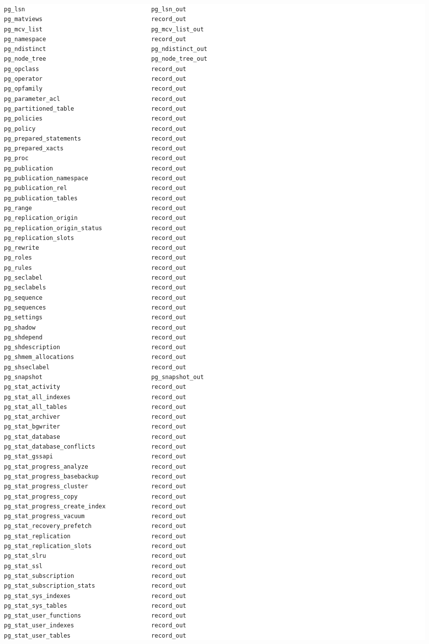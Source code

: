    pg_lsn                                    pg_lsn_out
    pg_matviews                               record_out
    pg_mcv_list                               pg_mcv_list_out
    pg_namespace                              record_out
    pg_ndistinct                              pg_ndistinct_out
    pg_node_tree                              pg_node_tree_out
    pg_opclass                                record_out
    pg_operator                               record_out
    pg_opfamily                               record_out
    pg_parameter_acl                          record_out
    pg_partitioned_table                      record_out
    pg_policies                               record_out
    pg_policy                                 record_out
    pg_prepared_statements                    record_out
    pg_prepared_xacts                         record_out
    pg_proc                                   record_out
    pg_publication                            record_out
    pg_publication_namespace                  record_out
    pg_publication_rel                        record_out
    pg_publication_tables                     record_out
    pg_range                                  record_out
    pg_replication_origin                     record_out
    pg_replication_origin_status              record_out
    pg_replication_slots                      record_out
    pg_rewrite                                record_out
    pg_roles                                  record_out
    pg_rules                                  record_out
    pg_seclabel                               record_out
    pg_seclabels                              record_out
    pg_sequence                               record_out
    pg_sequences                              record_out
    pg_settings                               record_out
    pg_shadow                                 record_out
    pg_shdepend                               record_out
    pg_shdescription                          record_out
    pg_shmem_allocations                      record_out
    pg_shseclabel                             record_out
    pg_snapshot                               pg_snapshot_out
    pg_stat_activity                          record_out
    pg_stat_all_indexes                       record_out
    pg_stat_all_tables                        record_out
    pg_stat_archiver                          record_out
    pg_stat_bgwriter                          record_out
    pg_stat_database                          record_out
    pg_stat_database_conflicts                record_out
    pg_stat_gssapi                            record_out
    pg_stat_progress_analyze                  record_out
    pg_stat_progress_basebackup               record_out
    pg_stat_progress_cluster                  record_out
    pg_stat_progress_copy                     record_out
    pg_stat_progress_create_index             record_out
    pg_stat_progress_vacuum                   record_out
    pg_stat_recovery_prefetch                 record_out
    pg_stat_replication                       record_out
    pg_stat_replication_slots                 record_out
    pg_stat_slru                              record_out
    pg_stat_ssl                               record_out
    pg_stat_subscription                      record_out
    pg_stat_subscription_stats                record_out
    pg_stat_sys_indexes                       record_out
    pg_stat_sys_tables                        record_out
    pg_stat_user_functions                    record_out
    pg_stat_user_indexes                      record_out
    pg_stat_user_tables                       record_out